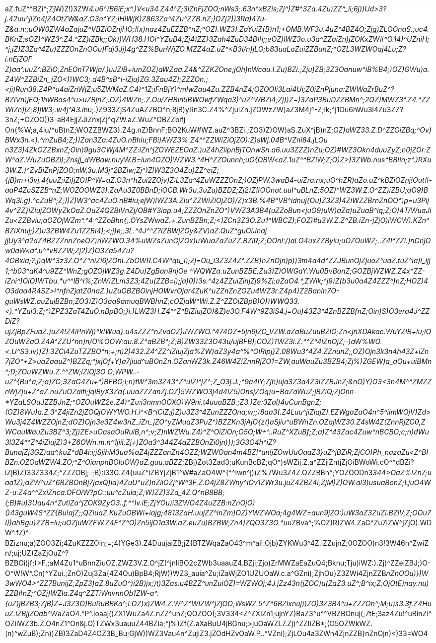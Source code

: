 aZ.fuZ^^BZi^;ZjW)Z!)3ZW*4.u6^)B6iE;x^.)V<u34.Z44^Z;3iZnFjZOO;nWs3;.63n^xBZis;Zj^)Z#^3Za.4Zu)ZZ^_ii;6j))Ud>3?j.42uu^jiZn4jZ4OtZW&aZ.O3n^YZ;iHiWjK)Z863Za^4Zu^ZZB.nZ;)OZj2))3Ra)47u-Z&a.n:;uOW0ZW4aZajuZ^VBZiOZnjHO;#x)naz4ZuEZZB^nZ;^OZ).WZ3).ZaYuiZ{B)n1;+OMB.WF3u.4uZ^4BZ4O;Zjg)ZLOOnaS.;uc4.BKnZ;sOZ)^WZ3^.Z4.^ZZ)iZBk;;Ok))WH38.HOi^YZuB4;Zj4)ZZ}3Zah4ZuD34B#i;;eOZ)lWZ3o.u3a^ZZaiZn)jZOKxZW#^O.14)^UZniH;^j,jZ)Z3Za^4Zu)ZZZOnZnOOu)Fdj3Jj)4g^ZZ%BunWjZO.MZZ4aZ.*uZ^<B3i/n)jLO;b83uaLaZuiZZBunZ;^OZL3WZWOaj4Lu;Z?i.nEjZOF Z)aa^.uuZ^.BZiO;ZnEOnT7Wja/.)uJZiB+iunZOZ)aWZaa.Z4&^ZZKZOne;jOh)nWcau.I.Zu)BZi.;Zju)ZB;3Z3Oanuw^iB%B4;)OZ)GWu)a.Z4W^ZZBiZn_jZO<))WC3;.d4B^sB^i-iZju)ZG.3Zau4Z);ZZZOn.;<ji)Run38.Z4P^u4aiZnWjZ;u5ZWMaZ.C4)^1Z;iFnBjY)^mIwZau4Zu.ZZB4nZ4;OZOOIi3Lai4Ui;Z0iZnPjuna:ZWWaZrBuZ^?BZiVn)jEO;1hWBas4^u>uZBjnZ;.OZ)4WZn;.Z.Ou/ZHBin5BWOwfZWqa3)^uZ^WBZi4;Zj))Z=)3ZaP3BuDZZBMn^;2OZ)MWZ3^.Z4.^ZZWiZn)jZ;8)jW*3;.w4j^A3.i*nu;.)Z933ZjS4ZuAZZBO^n;8jB)yRn3C.Z4%^ZjuiZn.jZOWzZW)aZ3M4j^-Z;ik;^j1Ou6hWu3i4Zu3ZZ?3nZ;+OZOO))3-aB4EjjZJiZnxjZj^qZW.aZ.WuZ^OBZZbifj On{%W;a,4iu/^uB)nZ;WOZZBWZ3}.Z4g.nZ)BnnF;BO2KuW#WZ.auZ^3BZi.;ZO3)Z)OW)aS.ZuX^jB)nZ;_OZ)aWZ33.Z.D^ZZOiZBq;^Ov)BWx3n.<).^mZuB4;Z;))Zan3Za:4ZuO.nBhiu;FBi)AWZ3%.Z4^^ZZWiZiOjZO):Z)sWj.04B^VZni84.jLOu n3Z3)4ZkOZZBxnZ;Oin)9gu3CWj4M^ZZ:iZn^jZOWEZEOaZ.)uZ4hZiipnBjTOnwSn.a6.uu3ZZZ)nZu;OZ)#WZ3Okn4duuZyZ;n0jZOr:ZW^aZ.WuZuOBZi);Znsjj_dWBaw.nuyW.B=iun4OZO)WZW3.^4H^ZZOunnh;uO{OBW<aZ.1uZ^^BZiW;Z;O)Z>)3ZWb.nus^BB!in;z^.)RXu3W.Z.)^ZvBiZnPjZOO;nW,3u.M3j^2BZiw;Zj^)ZIW3Z3O4Zu)ZZ^eiZ;{jB)m+i3vj.4{uuZ;iZi)jZO)P^W=aZ.O3n^hZui2ZOjv)Z:L3Za^4ZuWZZZOnZ;)OZjPW.3waB4-uiZra.nx;uO^hZR)aZo.uZ^kBZiOZnj!Out#-aaP4ZuSZZB^nZ;WOZOOWZ3).ZaAu3Z0BBnD;iOCB.Wr3u.3uZu)BZDZ;Zj2)Z#OOnat.uuI^uBLnZ;5OZ)^WZ3W.Z.O^ZZ)iZBU;aO9)BWq3i.g).^cZuB^;Z;))Z)W3^ac4ZuO.nB#iu;ejW)lWZ3A.Ziu^ZZWiZiOjZO)/Z)x3B.%4B^VB^idnuj{Ou)Z3Z3)4ZiWZZBrnZnOO^)p=u3Pij4v^ZZ}iZiujZOWyZkOaZ.OuZ4QZBiVnZj/OB#Y3iap.u4;ZZZOnZnZO^)VWZ3A3B4(uZZoBun<juO9)uW)aZa)uZuaB^iq;Z;O)4T/WuaJiZu<ZZBviu;aOZOjWZm^.^4 ^ZZoBhn{;.OYsZWwaZ.+.ZunBZBn;Z;<)ZCn3Z3O.Zu1^WBCZ);FOZ)#*u3W.Z.Z^ZB.iZn-jZjO)iWCW).KZn^ BZiXnuj;)Z)u3ZBW4Zu1ZZBi4);<;j)e;;3L.^4J^^Z?iZBWjZOy&ZV)aZ.QuZ^guOiJnaj jjUy3^a2aZ4BZZZnnZneOZ)nWZWO.34%uWZsZunGjZOx)uWuaZaZuZZ.BZiR;Z;OOn!:/)aLO4uxZZByiu;uOZOuWZ;..Z4l^ZZi.)nGnjOw0aW<a^._u^^vBZZW;Zj2)Z)O3Za54Zu?4OBxia;?;j)qW^3z3Z.O^Z^niZi6jZOnLZbOWR.C4W^qu_i);Zj=Ou_i3Z3Z4Z^.ZZB}nZnOjn)p))3m4a4d^ZZJBunOjZjuoZ^uaZ.tuZ^ia)i_ijj1;^b03^aK4^u9ZZ^WnZ;gOZOjWZ3g.Z4Du)ZgBan9njOe ^WQWZa.uZunBZBE;Zu3)Z)OWGaY.Wu0BvBonZ;GOZBjWZWZ.Z4x^ZZ-iZni^)OlO)WTbu.*u^^lB^i%;ZnW)ZLm3Z3;4Zu(ZZB=i);*ja)0))3s.^4z4ZZuiZinjZj9%Zi;aZaO4.^,ZWik;^j9)Z(b3u0a4Z4ZZZ^)nZ;HOZ)_4O3daa4R4SZ>i^nfnZjatZ0naZ.)uZuOBZBOinjHOWvrOjar4ZuK^uZZnZnZOZu4WZ3r.Z4p4)Z2BanIn7O-guWsWZ.auZuiBZBn;ZO3)Z)O3aa9amuqBWBhnZ;cOZjaW^Wi.Z.Z^ZZOiZBpB)O))WWQ33.<).^YZui3;Z;^)ZPZ3ZaT4ZuO.nBpBO;}i.)LWZ3H.Z4^^Z^BiZiujZO)&Z)e3O.F4W^9Z3iS4.j=Ou)43Z3^4ZnBZZBfnZ;Oin)S)O3era4J^ZZDiZ?ujZjBpZFuaZ.)uZ4!Z4iPnWj_)^k!Wua}.u4sZZZ^nZvaOZ)JWZWO.^474OZ+5jn9jZO_VZW.aZaBuZuuBZiO;Zn<jnXDAkac.WuYZiB+iu;iOZOuWZaO.Z4A^ZZU^nn)n/O%OOW:au.8.Z^aBZB^;Z;B)ZW33Z3O43u/ujBFB);COZ)?WZ3i.Z.^^Z^4iZnOjZ;-)aW%WO.<.U^S3.i&nu;))Z).3ZCi4ZuTZZBO^n;+;n)2)432.Z4*^ZZ^iZiujZja%ZW)aZ3y4a^%^OiRipj}Z.08Wu3^4Z4.ZZnunZ;,OZ)Ojn3k3n4h43Z+iZn7jZO^+Z>uaZaauZ^)BZZq;^jxjOf+Y)a7jiud^uBOnZn.OZanWZ3k.Z46W4Z!ZnnRjZO1=ZW,auWauZu3BZB4;Zj%)ZGEW)a_aOu+uiBMn^;D;ZOuWZWu.Z.^^ZW;iZiOj3O O;WPW..-uZ^{Bu^a;Z;a)ZG;3ZaG4Zu+^)BFBO;I;n)tW^3m3Z43^Z^uiZi^jZ^;*Z_O3j.J.;^9a4iY;Zjh)uja3Z3a4Z3iZZBJnZ;&nO)Y)O3<3n4M^^ZMZZnWjZju+Z*^aZ.nuZuOZaiti;jqiByX3Za(.uuaZZZanZj.OZ)5WZWO3j4d4iZ5)OnsjZOq)u=BaZaWuZ;jBZiQ;ZjOnn-*YZaLSOuJZZBJnZ;^OZOuWZ2e.Z4)^Zu:i3nmnOOXO)W9ni.t4uuaBZB.;Z3.)Ze:3Zal)4uCunBgnZ;(OZ)8Wu)a.Z.3^Z4jiZn2jZOQjOWYWO.H.i^<B^iCiZ;j)Z)u3Z3^4ZunZZZOna;w;;)8aa3(.Z4Luu^jiZiajZ).EZWgaZaO4n^5^iimWOjV)Zd>Wu3j4Z4WZZOjnZ;dOZ)Ojn3e3Z4w3nZ_iZn_jZO^yZMuaZ3PuZ^)BZZKn3jAjO{z()aSjiu_^uBWnZn.OZajWZ30.Z4sW4Z(ZnnRjZO0,ZWCauWauZu3BZ^3;Zj*)ZE>uOasaOuRuiB,n^;v;Z)nWZWu.Z4)^Z^OiZiOn;O5O;W+^..RuZ^XZuBf;Z;a)Z^43Zac4Zuw^nBCBO;c;n)dWu3l3Z4^^Z^4iZiujZ)3+Z6OWn.m.n^1jiil;Zj+)ZOa3^344Z4aZZBOnZi0jn)});3G3O4h^iZ?BunajZj3GZ)aa^.kuZ^dB4i:i;jSjihM3ua%aZ4jZZZanZn4OZZ;WZWOan4m4BZ!^un!jZOwUuOaaZ3}uZ^jBZiR;ZjCO)Ph_nazaZu<Z^BIBZn.OZOaWZW4.ZO;^Z^OianpnBOluOW}aZ.guu.aBZZ_;ZBj)Zot3Zad3;uKunBcBZ;qO^)sWZij.Z.a^ZZjiZntjZjOiBWoWi.cO^^dBZi?iZjB)Z)33Z334Z;^ZZZOBj;-;B):i33G.Z4{uuZ^iZBYjZjB1^W#aZaO4W^{^^iwn^j))Z%7Wu3Z4Z.OZZBBn^;YOZOODn3*344>OaZ%iZn7;uaa1Z);aZW^uZ^6BZBOnBj7jaxQ)ia)4ZuU^uZ)nZiiOZj^W^3F.Z.O4jZ8ZWny^iOv1ZWr3u.juZ4ZBZ4i;ZjM)Z)OW.al3)usuaBonZ;LjuO4WZ-u.Z4a^^ZxiZnca.OFOiW?pO.:uu^cZuia;Z;W)ZZ)3Za_4Z.Q^nB8BB;(;B)#u)3Uau4n^ZutiZa^jZOK9ZyO3..f.^^lv.iE;ZjYOu)i3ZWO4Z4uZZB:nZnOjO)()43guW4S^ZZ{Bu!ajZ;;QZiuaZ.KuZuOBWi+iajg;4813ZaH.uujZZ^inZm)OZ)YWZWOa;4g4WZ=aun9jZO:)uW3aZ3ZuZi.BZiV;Z;OOu7I))ahBgu}ZZB=iu;uOZjuWZFW.Z4F^Z^O)Zn5ijO1a3W:aZ.euZu)BZBW;Zn4)ZQO3Z3O.^u*uZBva^;%OZ)R)ZW4.ZaG^Zu7iZW^jZjO).WDW^.fZ)^-BZiznu;a)ZOO3Zi;4ZuKZZZOin;=;4)YGe3).Z4DuujaiZB;jZ{BTZWqaZaO43^m^ai!.Ojb)ZYKWu3^4Z.iZZujnZ;0OZOO)n3!3W46n^ZwiZn/;uj;UZ)ZaZjOuZ^?BZBOi)jf;)>F.;aM4Zu1^uBnnZiuOZ.ZWZ3V.Z.O^jZ(^jnliBO2cZWb3uaauZ4.BZji;Zjo)ZrMWZaEaZuQ4;Bknu;Tju)iWZ:).Zj)^ZZeiZBJ;)O-O^W!W^.Cn)^YZui.;ZnO)Zuj3Za{4Z4Ou)BpB4;RjW))WZ3_auia^Zu;iZaWjZO1UZUOaW.c.a^GZni);ZjhOu}Z3ZWi4ZjnZZB*nZnOOu)})W3wWO4>^ZZ7BunijZ;ZpZ3)aZ.8uZuO^)i2B)jx;)t)3Zas.u4BZZ^unZuiOZ)=WZWOj;4J.jZz43n(jZOC)u(ZaZ3.uZ^;B^ix;Z;OjOtE)nay.nu)ZZB#nZ;^OZj)WZla.Z4q^ZZTiWnvnnOb1ZW-a^.{uZ)jBZB3;ZjB)Z=J3Z3O)BuRuBBKa^;LOZ)x)ZW4.Z.W^Z^WiZW^jZjOO;WsWZ.5^Z^6BZixnuj))ZO)3Z3B4^u+ZZZOn^;M;u)s3.3f.Z4HuuZ.iZBjjZOab^W*aZaO4.^P^.ioaaj()ZX1WuZa4Z.nZZ^unZ;QOZOO(;3V334<Z^ZXiZn1;ujnYZ)BaZ3^u^^VBZBOnuj(;7tE;3az4Zu!^uBinZi^OZiiWZ3b.Z.O4nZ1^On&j.O)TZWx3uauuZ44BZia;^j%)Zf(Z.aXaBuU4jBGnu;>juOaWZL7.Zj)^ZZIiZB*;(O5OZWkWZ.(n)^wZuB);Zn))ZB)3ZaD4Z4OZ3B_Bu;GjW))WZ3Vau4n^ZujiZ3.jZOdHZvOaW.P..^VZni);ZjLOu4a3ZWn4ZjnZZB}nZnOjn)<)33=WO4